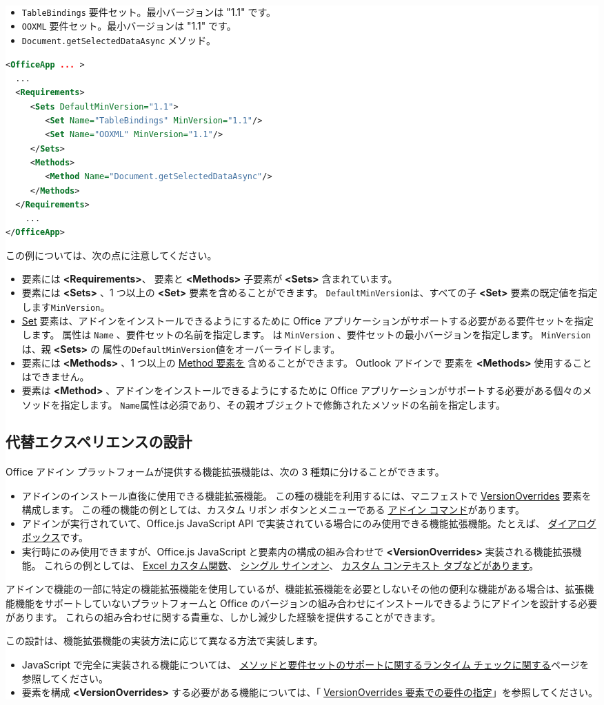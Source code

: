 - `TableBindings` 要件セット。最小バージョンは "1.1" です。
- `OOXML` 要件セット。最小バージョンは "1.1" です。
- `Document.getSelectedDataAsync` メソッド。

```XML
<OfficeApp ... >
  ...
  <Requirements>
     <Sets DefaultMinVersion="1.1">
        <Set Name="TableBindings" MinVersion="1.1"/>
        <Set Name="OOXML" MinVersion="1.1"/>
     </Sets>
     <Methods>
        <Method Name="Document.getSelectedDataAsync"/>
     </Methods>
  </Requirements>
    ...
</OfficeApp>
```

この例については、次の点に注意してください。

- 要素には **\<Requirements\>**、 要素と **\<Methods\>** 子要素が **\<Sets\>** 含まれています。
- 要素には **\<Sets\>** 、1 つ以上の **\<Set\>** 要素を含めることができます。 `DefaultMinVersion`は、すべての子 **\<Set\>** 要素の既定値を指定します`MinVersion`。
- [Set](/javascript/api/manifest/set) 要素は、アドインをインストールできるようにするために Office アプリケーションがサポートする必要がある要件セットを指定します。 属性は `Name` 、要件セットの名前を指定します。 は `MinVersion` 、要件セットの最小バージョンを指定します。 `MinVersion`は、親 **\<Sets\>** の 属性の`DefaultMinVersion`値をオーバーライドします。
- 要素には **\<Methods\>** 、1 つ以上の [Method 要素を](/javascript/api/manifest/method) 含めることができます。 Outlook アドインで 要素を **\<Methods\>** 使用することはできません。
- 要素は **\<Method\>** 、アドインをインストールできるようにするために Office アプリケーションがサポートする必要がある個々のメソッドを指定します。 `Name`属性は必須であり、その親オブジェクトで修飾されたメソッドの名前を指定します。

## <a name="design-for-alternate-experiences"></a>代替エクスペリエンスの設計

Office アドイン プラットフォームが提供する機能拡張機能は、次の 3 種類に分けることができます。

- アドインのインストール直後に使用できる機能拡張機能。 この種の機能を利用するには、マニフェストで [VersionOverrides](/javascript/api/manifest/versionoverrides) 要素を構成します。 この種の機能の例としては、カスタム リボン ボタンとメニューである [アドイン コマンド](../design/add-in-commands.md)があります。
- アドインが実行されていて、Office.js JavaScript API で実装されている場合にのみ使用できる機能拡張機能。たとえば、 [ダイアログ ボックス](../develop/dialog-api-in-office-add-ins.md)です。
- 実行時にのみ使用できますが、Office.js JavaScript と要素内の構成の組み合わせで **\<VersionOverrides\>** 実装される機能拡張機能。 これらの例としては、 [Excel カスタム関数](../excel/custom-functions-overview.md)、 [シングル サインオン](sso-in-office-add-ins.md)、 [カスタム コンテキスト タブなどがあります](../design/contextual-tabs.md)。

アドインで機能の一部に特定の機能拡張機能を使用しているが、機能拡張機能を必要としないその他の便利な機能がある場合は、拡張機能機能をサポートしていないプラットフォームと Office のバージョンの組み合わせにインストールできるようにアドインを設計する必要があります。 これらの組み合わせに関する貴重な、しかし減少した経験を提供することができます。

この設計は、機能拡張機能の実装方法に応じて異なる方法で実装します。

- JavaScript で完全に実装される機能については、 [メソッドと要件セットのサポートに関するランタイム チェックに関する](#runtime-checks-for-method-and-requirement-set-support)ページを参照してください。
- 要素を構成 **\<VersionOverrides\>** する必要がある機能については、「 [VersionOverrides 要素での要件の指定](#specify-requirements-in-a-versionoverrides-element)」を参照してください。
